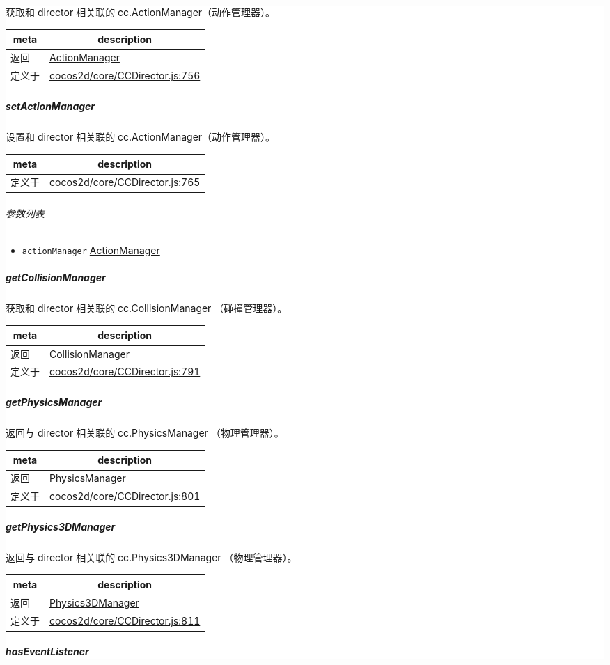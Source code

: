 获取和 director 相关联的 cc.ActionManager（动作管理器）。

| meta | description |
|------|-------------|
| 返回 | <a href="../classes/ActionManager.html" class="crosslink">ActionManager</a> 
| 定义于 | [cocos2d/core/CCDirector.js:756](https://github.com/cocos-creator/engine/blob/f7d50d63228ec3047fe054a2d1e1535e90da2bd1/cocos2d/core/CCDirector.js#L756) |



##### setActionManager

设置和 director 相关联的 cc.ActionManager（动作管理器）。

| meta | description |
|------|-------------|
| 定义于 | [cocos2d/core/CCDirector.js:765](https://github.com/cocos-creator/engine/blob/f7d50d63228ec3047fe054a2d1e1535e90da2bd1/cocos2d/core/CCDirector.js#L765) |

###### 参数列表
- `actionManager` <a href="../classes/ActionManager.html" class="crosslink">ActionManager</a> 


##### getCollisionManager

获取和 director 相关联的 cc.CollisionManager （碰撞管理器）。

| meta | description |
|------|-------------|
| 返回 | <a href="../classes/CollisionManager.html" class="crosslink">CollisionManager</a> 
| 定义于 | [cocos2d/core/CCDirector.js:791](https://github.com/cocos-creator/engine/blob/f7d50d63228ec3047fe054a2d1e1535e90da2bd1/cocos2d/core/CCDirector.js#L791) |



##### getPhysicsManager

返回与 director 相关联的 cc.PhysicsManager （物理管理器）。

| meta | description |
|------|-------------|
| 返回 | <a href="../classes/PhysicsManager.html" class="crosslink">PhysicsManager</a> 
| 定义于 | [cocos2d/core/CCDirector.js:801](https://github.com/cocos-creator/engine/blob/f7d50d63228ec3047fe054a2d1e1535e90da2bd1/cocos2d/core/CCDirector.js#L801) |



##### getPhysics3DManager

返回与 director 相关联的 cc.Physics3DManager （物理管理器）。

| meta | description |
|------|-------------|
| 返回 | <a href="../classes/Physics3DManager.html" class="crosslink">Physics3DManager</a> 
| 定义于 | [cocos2d/core/CCDirector.js:811](https://github.com/cocos-creator/engine/blob/f7d50d63228ec3047fe054a2d1e1535e90da2bd1/cocos2d/core/CCDirector.js#L811) |



##### hasEventListener
